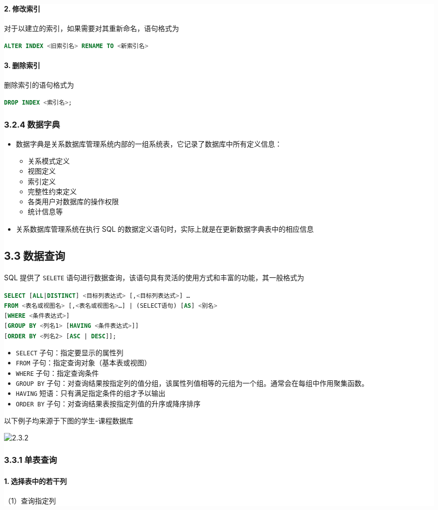 #### 2. 修改索引

对于以建立的索引，如果需要对其重新命名，语句格式为

```sql
ALTER INDEX <旧索引名> RENAME TO <新索引名>
```

#### 3. 删除索引

删除索引的语句格式为

```sql
DROP INDEX <索引名>;
```

### 3.2.4 数据字典

- 数据字典是关系数据库管理系统内部的一组系统表，它记录了数据库中所有定义信息：
  - 关系模式定义
  - 视图定义
  - 索引定义
  - 完整性约束定义
  - 各类用户对数据库的操作权限
  - 统计信息等

- 关系数据库管理系统在执行 SQL 的数据定义语句时，实际上就是在更新数据字典表中的相应信息

## 3.3 数据查询

SQL 提供了 `SELETE` 语句进行数据查询，该语句具有灵活的使用方式和丰富的功能，其一般格式为

```sql
SELECT [ALL|DISTINCT] <目标列表达式> [,<目标列表达式>] …
FROM <表名或视图名> [,<表名或视图名>…] | (SELECT语句) [AS] <别名>
[WHERE <条件表达式>]
[GROUP BY <列名1> [HAVING <条件表达式>]]
[ORDER BY <列名2> [ASC | DESC]];
```

- `SELECT` 子句：指定要显示的属性列
- `FROM` 子句：指定查询对象（基本表或视图）
- `WHERE` 子句：指定查询条件
- `GROUP BY` 子句：对查询结果按指定列的值分组，该属性列值相等的元组为一个组。通常会在每组中作用聚集函数。
- `HAVING` 短语：只有满足指定条件的组才予以输出
- `ORDER BY` 子句：对查询结果表按指定列值的升序或降序排序 

以下例子均来源于下图的学生-课程数据库

![2.3.2](https://typora-vohsiliu.oss-cn-hangzhou.aliyuncs.com/20220228125859.png)

### 3.3.1 单表查询

#### 1. 选择表中的若干列

（1）查询指定列
